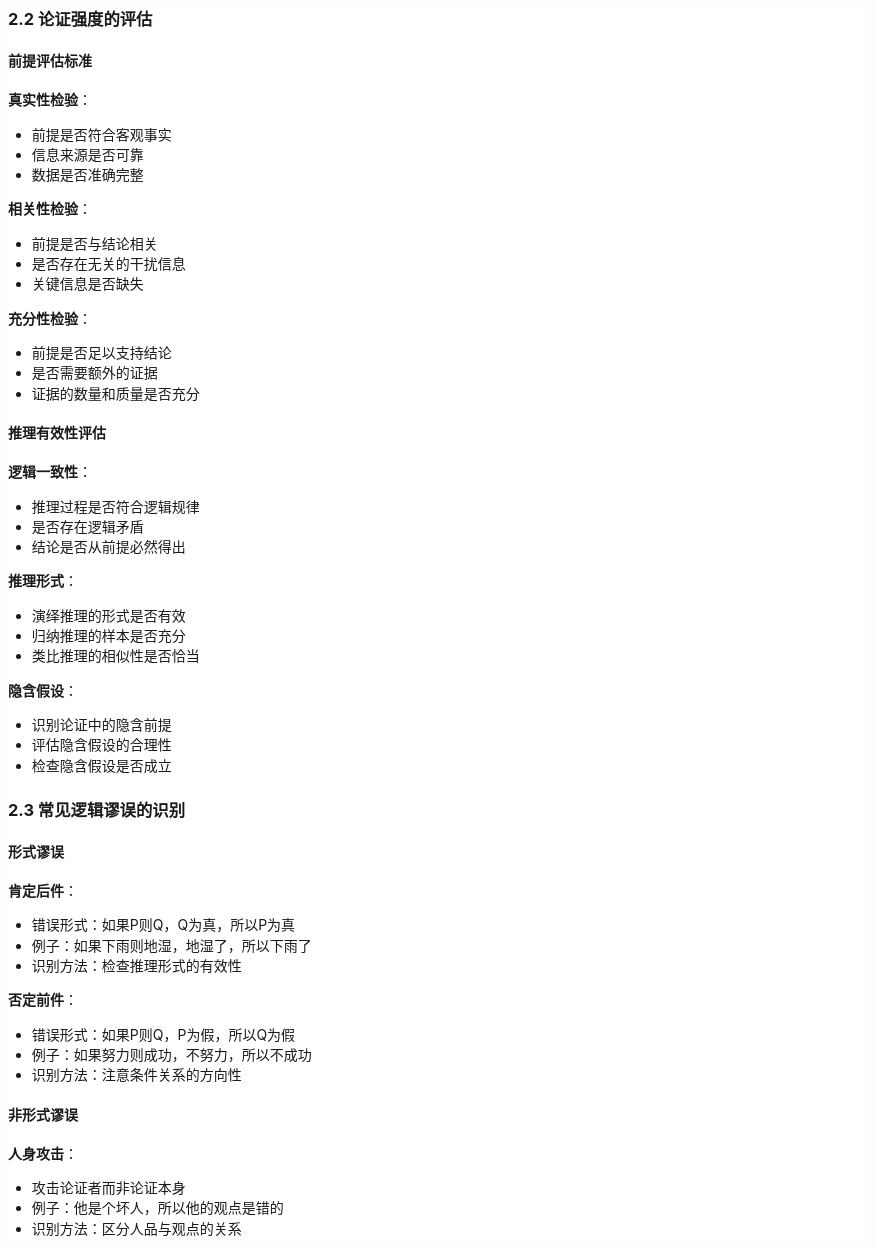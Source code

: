 ### 2.2 论证强度的评估

#### 前提评估标准

**真实性检验**：
- 前提是否符合客观事实
- 信息来源是否可靠
- 数据是否准确完整

**相关性检验**：
- 前提是否与结论相关
- 是否存在无关的干扰信息
- 关键信息是否缺失

**充分性检验**：
- 前提是否足以支持结论
- 是否需要额外的证据
- 证据的数量和质量是否充分

#### 推理有效性评估

**逻辑一致性**：
- 推理过程是否符合逻辑规律
- 是否存在逻辑矛盾
- 结论是否从前提必然得出

**推理形式**：
- 演绎推理的形式是否有效
- 归纳推理的样本是否充分
- 类比推理的相似性是否恰当

**隐含假设**：
- 识别论证中的隐含前提
- 评估隐含假设的合理性
- 检查隐含假设是否成立

### 2.3 常见逻辑谬误的识别

#### 形式谬误

**肯定后件**：
- 错误形式：如果P则Q，Q为真，所以P为真
- 例子：如果下雨则地湿，地湿了，所以下雨了
- 识别方法：检查推理形式的有效性

**否定前件**：
- 错误形式：如果P则Q，P为假，所以Q为假
- 例子：如果努力则成功，不努力，所以不成功
- 识别方法：注意条件关系的方向性

#### 非形式谬误

**人身攻击**：
- 攻击论证者而非论证本身
- 例子：他是个坏人，所以他的观点是错的
- 识别方法：区分人品与观点的关系
